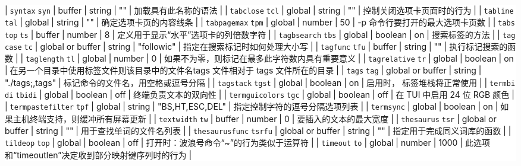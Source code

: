 | `syntax` `syn`                                      | buffer           | string  | ""                                                                                    | 加载具有此名称的语法                                                                                                        |
| `tabclose` `tcl`                                    | global           | string  | ""                                                                                    | 控制关闭选项卡页面时的行为                                                                                                  |
| `tabline` `tal`                                     | global           | string  | ""                                                                                    | 确定选项卡页的内容线条                                                                                                      |
| `tabpagemax` `tpm`                                  | global           | number  | 50                                                                                    | -p 命令行要打开的最大选项卡页数                                                                                             |
| `tabstop` `ts`                                      | buffer           | number  | 8                                                                                     | 定义用于显示“水平”选项卡的列倍数字符                                                                                        |
| `tagbsearch` `tbs`                                  | global           | boolean | on                                                                                    | 搜索标签的方法                                                                                                              |
| `tagcase` `tc`                                      | global or buffer | string  | "followic"                                                                            | 指定在搜索标记时如何处理大小写                                                                                              |
| `tagfunc` `tfu`                                     | buffer           | string  | ""                                                                                    | 执行标记搜索的函数                                                                                                          |
| `taglength` `tl`                                    | global           | number  | 0                                                                                     | 如果不为零，则标记在最多此字符数内具有重要意义                                                                              |
| `tagrelative` `tr`                                  | global           | boolean | on                                                                                    | 在另一个目录中使用标签文件则该目录中的文件名tags 文件相对于 tags 文件所在的目录                                             |
| `tags` `tag`                                        | global or buffer | string  | "./tags;,tags"                                                                        | 标记命令的文件名，用空格或逗号分隔                                                                                          |
| `tagstack` `tgst`                                   | global           | boolean | on                                                                                    | 启用时， 标签堆栈将正常使用                                                                                                 |
| `termbidi` `tbidi`                                  | global           | boolean | off                                                                                   | 终端负责文本的双向性                                                                                                        |
| `termguicolors` `tgc`                               | global           | boolean | off                                                                                   | 在 TUI 中启用 24 位 RGB 颜色                                                                                                |
| `termpastefilter` `tpf`                             | global           | string  | "BS,HT,ESC,DEL"                                                                       | 指定控制字符的逗号分隔选项列表                                                                                              |
| `termsync`                                          | global           | boolean | on                                                                                    | 如果主机终端支持，则缓冲所有屏幕更新                                                                                        |
| `textwidth` `tw`                                    | buffer           | number  | 0                                                                                     | 要插入的文本的最大宽度                                                                                                      |
| `thesaurus` `tsr`                                   | global or buffer | string  | ""                                                                                    | 用于查找单词的文件名列表                                                                                                    |
| `thesaurusfunc` `tsrfu`                             | global or buffer | string  | ""                                                                                    | 指定用于完成同义词库的函数                                                                                                  |
| `tildeop` `top`                                     | global           | boolean | off                                                                                   | 打开时：波浪号命令“~”的行为类似于运算符                                                                                     |
| `timeout` `to`                                      | global           | number  | 1000                                                                                  | 此选项和“timeoutlen”决定收到部分映射键序列时的行为                                                                          |